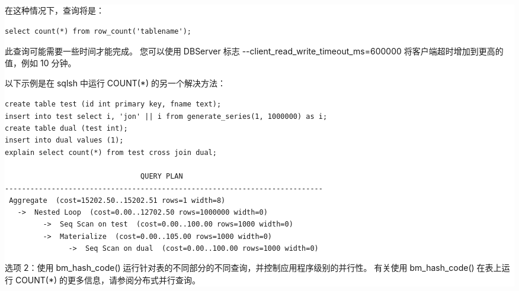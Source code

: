 在这种情况下，查询将是：

```
select count(*) from row_count('tablename');
```

此查询可能需要一些时间才能完成。 您可以使用 DBServer 标志 --client_read_write_timeout_ms=600000 将客户端超时增加到更高的值，例如 10 分钟。

以下示例是在 sqlsh 中运行 COUNT(*) 的另一个解决方法：

```
create table test (id int primary key, fname text);
insert into test select i, 'jon' || i from generate_series(1, 1000000) as i;
create table dual (test int);
insert into dual values (1);
explain select count(*) from test cross join dual;
 
                                QUERY PLAN
---------------------------------------------------------------------------
 Aggregate  (cost=15202.50..15202.51 rows=1 width=8)
   ->  Nested Loop  (cost=0.00..12702.50 rows=1000000 width=0)
         ->  Seq Scan on test  (cost=0.00..100.00 rows=1000 width=0)
         ->  Materialize  (cost=0.00..105.00 rows=1000 width=0)
               ->  Seq Scan on dual  (cost=0.00..100.00 rows=1000 width=0)
```

选项 2：使用 bm_hash_code() 运行针对表的不同部分的不同查询，并控制应用程序级别的并行性。
有关使用 bm_hash_code() 在表上运行 COUNT(*) 的更多信息，请参阅分布式并行查询。